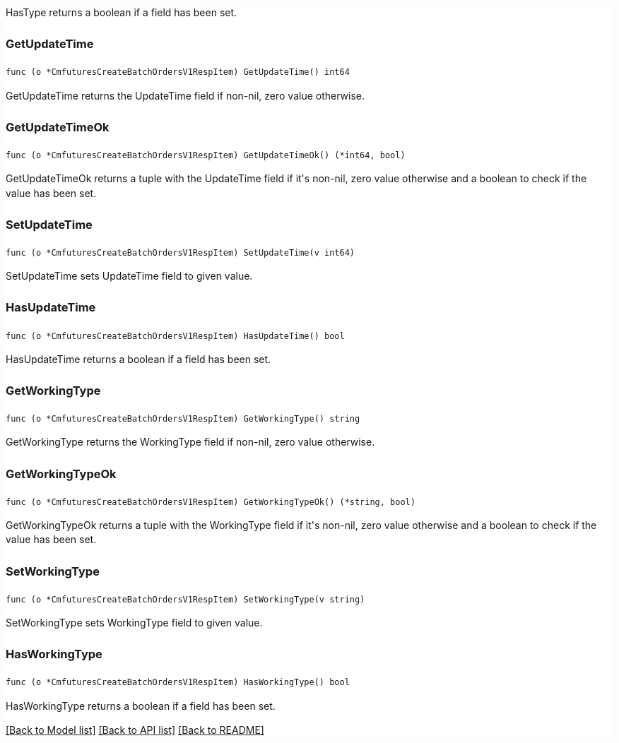 HasType returns a boolean if a field has been set.

### GetUpdateTime

`func (o *CmfuturesCreateBatchOrdersV1RespItem) GetUpdateTime() int64`

GetUpdateTime returns the UpdateTime field if non-nil, zero value otherwise.

### GetUpdateTimeOk

`func (o *CmfuturesCreateBatchOrdersV1RespItem) GetUpdateTimeOk() (*int64, bool)`

GetUpdateTimeOk returns a tuple with the UpdateTime field if it's non-nil, zero value otherwise
and a boolean to check if the value has been set.

### SetUpdateTime

`func (o *CmfuturesCreateBatchOrdersV1RespItem) SetUpdateTime(v int64)`

SetUpdateTime sets UpdateTime field to given value.

### HasUpdateTime

`func (o *CmfuturesCreateBatchOrdersV1RespItem) HasUpdateTime() bool`

HasUpdateTime returns a boolean if a field has been set.

### GetWorkingType

`func (o *CmfuturesCreateBatchOrdersV1RespItem) GetWorkingType() string`

GetWorkingType returns the WorkingType field if non-nil, zero value otherwise.

### GetWorkingTypeOk

`func (o *CmfuturesCreateBatchOrdersV1RespItem) GetWorkingTypeOk() (*string, bool)`

GetWorkingTypeOk returns a tuple with the WorkingType field if it's non-nil, zero value otherwise
and a boolean to check if the value has been set.

### SetWorkingType

`func (o *CmfuturesCreateBatchOrdersV1RespItem) SetWorkingType(v string)`

SetWorkingType sets WorkingType field to given value.

### HasWorkingType

`func (o *CmfuturesCreateBatchOrdersV1RespItem) HasWorkingType() bool`

HasWorkingType returns a boolean if a field has been set.


[[Back to Model list]](../README.md#documentation-for-models) [[Back to API list]](../README.md#documentation-for-api-endpoints) [[Back to README]](../README.md)


